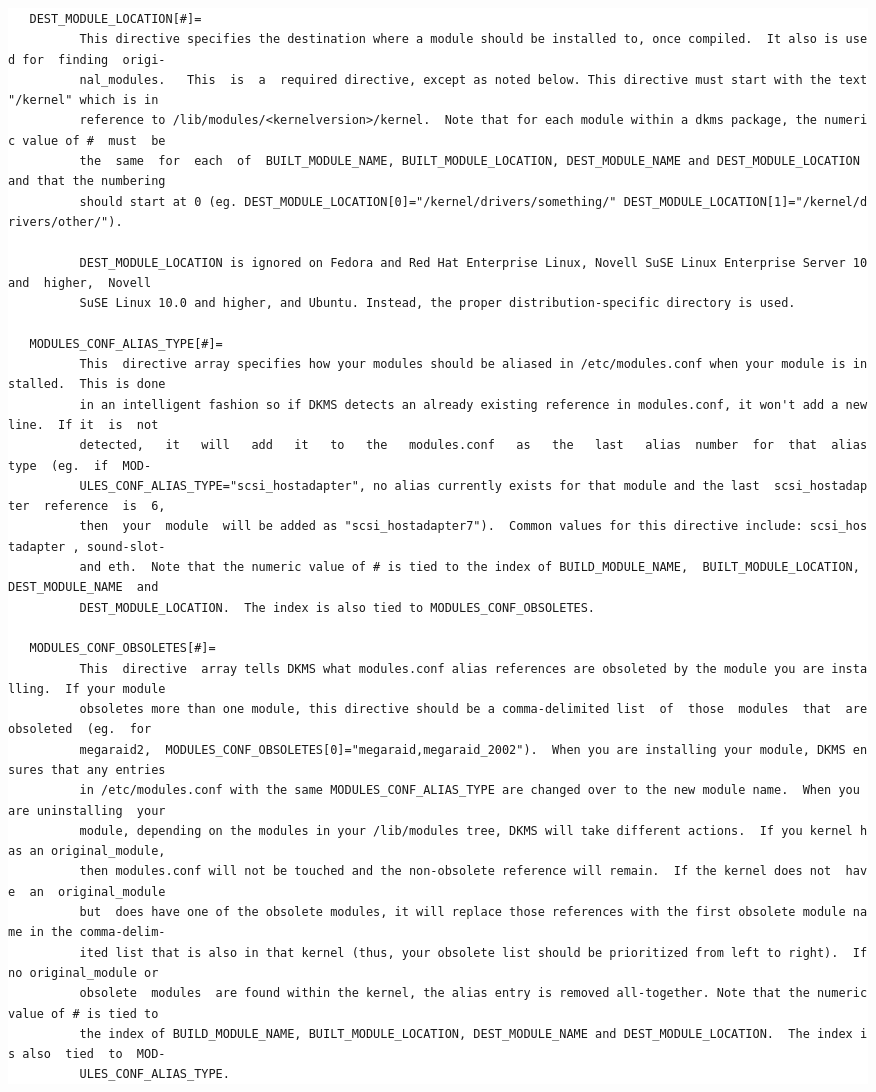        DEST_MODULE_LOCATION[#]=
              This directive specifies the destination where a module should be installed to, once compiled.  It also is used for  finding  origi‐
              nal_modules.   This  is  a  required directive, except as noted below. This directive must start with the text "/kernel" which is in
              reference to /lib/modules/<kernelversion>/kernel.  Note that for each module within a dkms package, the numeric value of #  must  be
              the  same  for  each  of  BUILT_MODULE_NAME, BUILT_MODULE_LOCATION, DEST_MODULE_NAME and DEST_MODULE_LOCATION and that the numbering
              should start at 0 (eg. DEST_MODULE_LOCATION[0]="/kernel/drivers/something/" DEST_MODULE_LOCATION[1]="/kernel/drivers/other/").

              DEST_MODULE_LOCATION is ignored on Fedora and Red Hat Enterprise Linux, Novell SuSE Linux Enterprise Server 10  and  higher,  Novell
              SuSE Linux 10.0 and higher, and Ubuntu. Instead, the proper distribution-specific directory is used.

       MODULES_CONF_ALIAS_TYPE[#]=
              This  directive array specifies how your modules should be aliased in /etc/modules.conf when your module is installed.  This is done
              in an intelligent fashion so if DKMS detects an already existing reference in modules.conf, it won't add a new line.  If it  is  not
              detected,   it   will   add   it   to   the   modules.conf   as   the   last   alias  number  for  that  alias  type  (eg.  if  MOD‐
              ULES_CONF_ALIAS_TYPE="scsi_hostadapter", no alias currently exists for that module and the last  scsi_hostadapter  reference  is  6,
              then  your  module  will be added as "scsi_hostadapter7").  Common values for this directive include: scsi_hostadapter , sound-slot-
              and eth.  Note that the numeric value of # is tied to the index of BUILD_MODULE_NAME,  BUILT_MODULE_LOCATION,  DEST_MODULE_NAME  and
              DEST_MODULE_LOCATION.  The index is also tied to MODULES_CONF_OBSOLETES.

       MODULES_CONF_OBSOLETES[#]=
              This  directive  array tells DKMS what modules.conf alias references are obsoleted by the module you are installing.  If your module
              obsoletes more than one module, this directive should be a comma-delimited list  of  those  modules  that  are  obsoleted  (eg.  for
              megaraid2,  MODULES_CONF_OBSOLETES[0]="megaraid,megaraid_2002").  When you are installing your module, DKMS ensures that any entries
              in /etc/modules.conf with the same MODULES_CONF_ALIAS_TYPE are changed over to the new module name.  When you are uninstalling  your
              module, depending on the modules in your /lib/modules tree, DKMS will take different actions.  If you kernel has an original_module,
              then modules.conf will not be touched and the non-obsolete reference will remain.  If the kernel does not  have  an  original_module
              but  does have one of the obsolete modules, it will replace those references with the first obsolete module name in the comma-delim‐
              ited list that is also in that kernel (thus, your obsolete list should be prioritized from left to right).  If no original_module or
              obsolete  modules  are found within the kernel, the alias entry is removed all-together. Note that the numeric value of # is tied to
              the index of BUILD_MODULE_NAME, BUILT_MODULE_LOCATION, DEST_MODULE_NAME and DEST_MODULE_LOCATION.  The index is also  tied  to  MOD‐
              ULES_CONF_ALIAS_TYPE.
